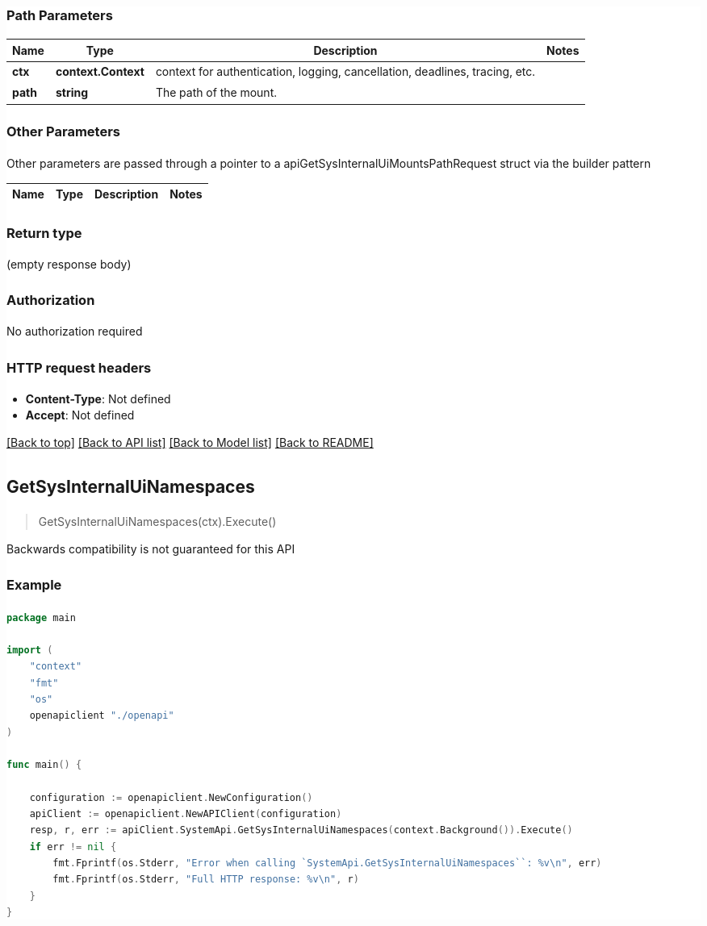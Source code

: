 ### Path Parameters


Name | Type | Description  | Notes
------------- | ------------- | ------------- | -------------
**ctx** | **context.Context** | context for authentication, logging, cancellation, deadlines, tracing, etc.
**path** | **string** | The path of the mount. | 

### Other Parameters

Other parameters are passed through a pointer to a apiGetSysInternalUiMountsPathRequest struct via the builder pattern


Name | Type | Description  | Notes
------------- | ------------- | ------------- | -------------


### Return type

 (empty response body)

### Authorization

No authorization required

### HTTP request headers

- **Content-Type**: Not defined
- **Accept**: Not defined

[[Back to top]](#) [[Back to API list]](../README.md#documentation-for-api-endpoints)
[[Back to Model list]](../README.md#documentation-for-models)
[[Back to README]](../README.md)


## GetSysInternalUiNamespaces

> GetSysInternalUiNamespaces(ctx).Execute()

Backwards compatibility is not guaranteed for this API

### Example

```go
package main

import (
    "context"
    "fmt"
    "os"
    openapiclient "./openapi"
)

func main() {

    configuration := openapiclient.NewConfiguration()
    apiClient := openapiclient.NewAPIClient(configuration)
    resp, r, err := apiClient.SystemApi.GetSysInternalUiNamespaces(context.Background()).Execute()
    if err != nil {
        fmt.Fprintf(os.Stderr, "Error when calling `SystemApi.GetSysInternalUiNamespaces``: %v\n", err)
        fmt.Fprintf(os.Stderr, "Full HTTP response: %v\n", r)
    }
}
```
